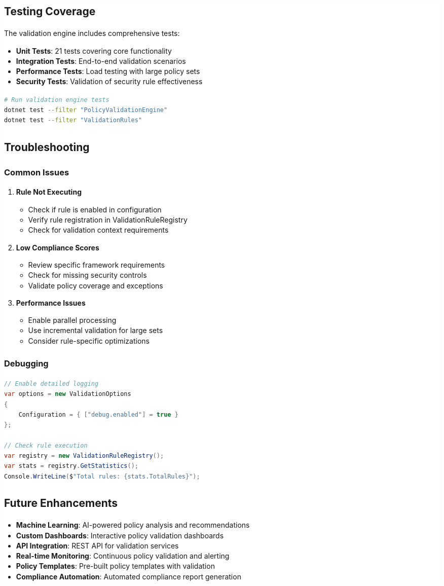 ## Testing Coverage

The validation engine includes comprehensive tests:

- **Unit Tests**: 21 tests covering core functionality
- **Integration Tests**: End-to-end validation scenarios
- **Performance Tests**: Load testing with large policy sets
- **Security Tests**: Validation of security rule effectiveness

```bash
# Run validation engine tests
dotnet test --filter "PolicyValidationEngine"
dotnet test --filter "ValidationRules"
```

## Troubleshooting

### Common Issues

1. **Rule Not Executing**
   - Check if rule is enabled in configuration
   - Verify rule registration in ValidationRuleRegistry
   - Check for validation context requirements

2. **Low Compliance Scores**
   - Review specific framework requirements
   - Check for missing security controls
   - Validate policy coverage and exceptions

3. **Performance Issues**
   - Enable parallel processing
   - Use incremental validation for large sets
   - Consider rule-specific optimizations

### Debugging

```csharp
// Enable detailed logging
var options = new ValidationOptions
{
    Configuration = { ["debug.enabled"] = true }
};

// Check rule execution
var registry = new ValidationRuleRegistry();
var stats = registry.GetStatistics();
Console.WriteLine($"Total rules: {stats.TotalRules}");
```

## Future Enhancements

- **Machine Learning**: AI-powered policy analysis and recommendations
- **Custom Dashboards**: Interactive policy validation dashboards
- **API Integration**: REST API for validation services
- **Real-time Monitoring**: Continuous policy validation and alerting
- **Policy Templates**: Pre-built policy templates with validation
- **Compliance Automation**: Automated compliance report generation

